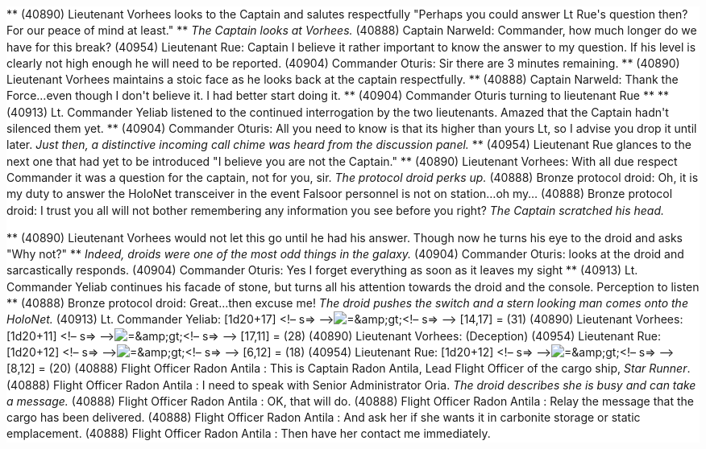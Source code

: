 ** (40890) Lieutenant Vorhees looks to the Captain and salutes respectfully &quot;Perhaps you could answer Lt Rue&#39;s question then? For our peace of mind at least.&quot; **
*The Captain looks at Vorhees.*
(40888) Captain Narweld: Commander, how much longer do we have for this break?
(40954) Lieutenant Rue: Captain I believe it rather important to know the answer to my question. If his level is clearly not high enough he will need to be reported.
(40904) Commander Oturis: Sir there are 3 minutes remaining.
** (40890) Lieutenant Vorhees maintains a stoic face as he looks back at the captain respectfully. **
(40888) Captain Narweld: Thank the Force&#8230;even though I don&#39;t believe it. I had better start doing it.
** (40904) Commander Oturis turning to lieutenant Rue **
** (40913) Lt. Commander Yeliab listened to the continued interrogation by the two lieutenants. Amazed that the Captain hadn&#39;t silenced them yet. **
(40904) Commander Oturis: All you need to know is that its higher than yours Lt, so I advise you drop it until later.
*Just then, a distinctive incoming call chime was heard from the discussion panel.*
** (40954) Lieutenant Rue glances to the next one that had yet to be introduced &quot;I believe you are not the Captain.&quot; **
(40890) Lieutenant Vorhees: With all due respect Commander it was a question for the captain, not for you, sir.
*The protocol droid perks up.*
(40888) Bronze protocol droid: Oh, it is my duty to answer the HoloNet transceiver in the event Falsoor personnel is not on station&#8230;oh my&#8230;
(40888) Bronze protocol droid: I trust you all will not bother remembering any information you see before you right?
*The Captain scratched his head.*

** (40890) Lieutenant Vorhees would not let this go until he had his answer. Though now he turns his eye to the droid and asks &quot;Why not?&quot; **
*Indeed, droids were one of the most odd things in the galaxy.*
(40904) Commander Oturis: looks at the droid and sarcastically responds.
(40904) Commander Oturis: Yes I forget everything as soon as it leaves my sight
** (40913) Lt. Commander Yeliab continues his facade of stone, but turns all his attention towards the droid and the console. Perception to listen **
(40888) Bronze protocol droid: Great&#8230;then excuse me!
 *The droid pushes the switch and a stern looking man comes onto the HoloNet.*
(40913) Lt. Commander Yeliab: [1d20+17] &lt;!&ndash; s=&gt; &ndash;&gt;![=&amp;amp;gt;](https://i.ibb.co/ZRp1c1RL/icon-arrow.gif)&lt;!&ndash; s=&gt; &ndash;&gt; [14,17] = (31)
(40890) Lieutenant Vorhees: [1d20+11] &lt;!&ndash; s=&gt; &ndash;&gt;![=&amp;amp;gt;](https://i.ibb.co/ZRp1c1RL/icon-arrow.gif)&lt;!&ndash; s=&gt; &ndash;&gt; [17,11] = (28)
(40890) Lieutenant Vorhees: (Deception)
(40954) Lieutenant Rue: [1d20+12] &lt;!&ndash; s=&gt; &ndash;&gt;![=&amp;amp;gt;](https://i.ibb.co/ZRp1c1RL/icon-arrow.gif)&lt;!&ndash; s=&gt; &ndash;&gt; [6,12] = (18)
(40954) Lieutenant Rue: [1d20+12] &lt;!&ndash; s=&gt; &ndash;&gt;![=&amp;amp;gt;](https://i.ibb.co/ZRp1c1RL/icon-arrow.gif)&lt;!&ndash; s=&gt; &ndash;&gt; [8,12] = (20)
(40888) Flight Officer Radon Antila : This is Captain Radon Antila, Lead Flight Officer of the cargo ship, *Star Runner*.
(40888) Flight Officer Radon Antila : I need to speak with Senior Administrator Oria.
*The droid describes she is busy and can take a message.*
(40888) Flight Officer Radon Antila : OK, that will do.
(40888) Flight Officer Radon Antila : Relay the message that the cargo has been delivered.
(40888) Flight Officer Radon Antila : And ask her if she wants it in carbonite storage or static emplacement.
(40888) Flight Officer Radon Antila : Then have her contact me immediately.
